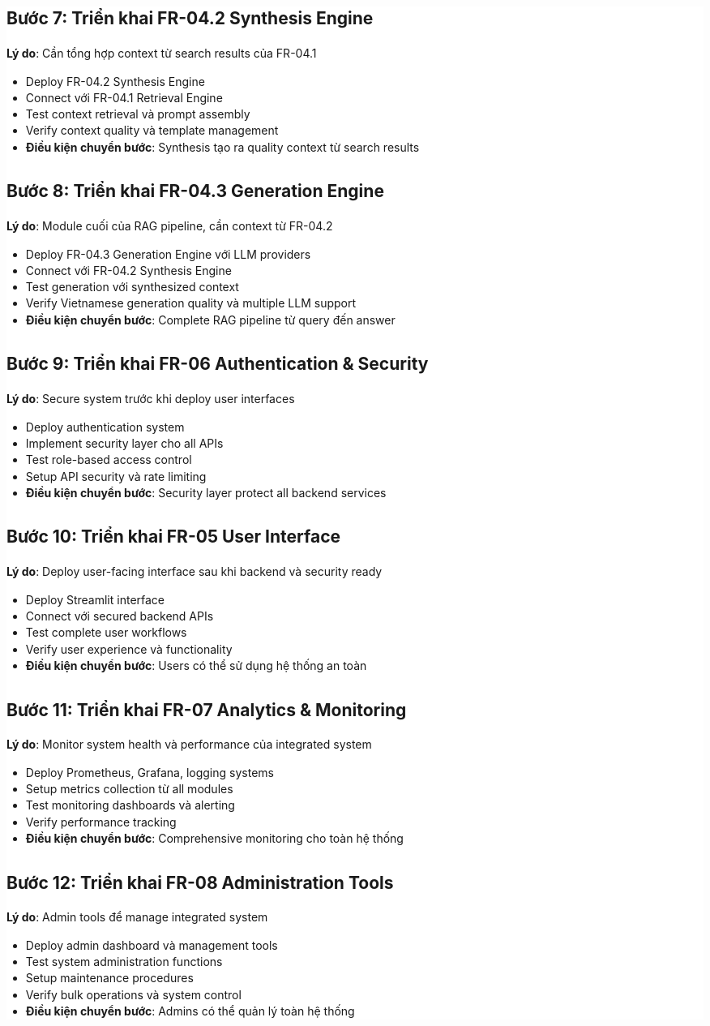## **Bước 7: Triển khai FR-04.2 Synthesis Engine**
**Lý do**: Cần tổng hợp context từ search results của FR-04.1
- Deploy FR-04.2 Synthesis Engine
- Connect với FR-04.1 Retrieval Engine
- Test context retrieval và prompt assembly
- Verify context quality và template management
- **Điều kiện chuyển bước**: Synthesis tạo ra quality context từ search results

## **Bước 8: Triển khai FR-04.3 Generation Engine**
**Lý do**: Module cuối của RAG pipeline, cần context từ FR-04.2
- Deploy FR-04.3 Generation Engine với LLM providers
- Connect với FR-04.2 Synthesis Engine
- Test generation với synthesized context
- Verify Vietnamese generation quality và multiple LLM support
- **Điều kiện chuyển bước**: Complete RAG pipeline từ query đến answer

## **Bước 9: Triển khai FR-06 Authentication & Security**
**Lý do**: Secure system trước khi deploy user interfaces
- Deploy authentication system
- Implement security layer cho all APIs
- Test role-based access control
- Setup API security và rate limiting
- **Điều kiện chuyển bước**: Security layer protect all backend services

## **Bước 10: Triển khai FR-05 User Interface**
**Lý do**: Deploy user-facing interface sau khi backend và security ready
- Deploy Streamlit interface
- Connect với secured backend APIs
- Test complete user workflows
- Verify user experience và functionality
- **Điều kiện chuyển bước**: Users có thể sử dụng hệ thống an toàn

## **Bước 11: Triển khai FR-07 Analytics & Monitoring**
**Lý do**: Monitor system health và performance của integrated system
- Deploy Prometheus, Grafana, logging systems
- Setup metrics collection từ all modules
- Test monitoring dashboards và alerting
- Verify performance tracking
- **Điều kiện chuyển bước**: Comprehensive monitoring cho toàn hệ thống

## **Bước 12: Triển khai FR-08 Administration Tools**
**Lý do**: Admin tools để manage integrated system
- Deploy admin dashboard và management tools
- Test system administration functions
- Setup maintenance procedures
- Verify bulk operations và system control
- **Điều kiện chuyển bước**: Admins có thể quản lý toàn hệ thống
